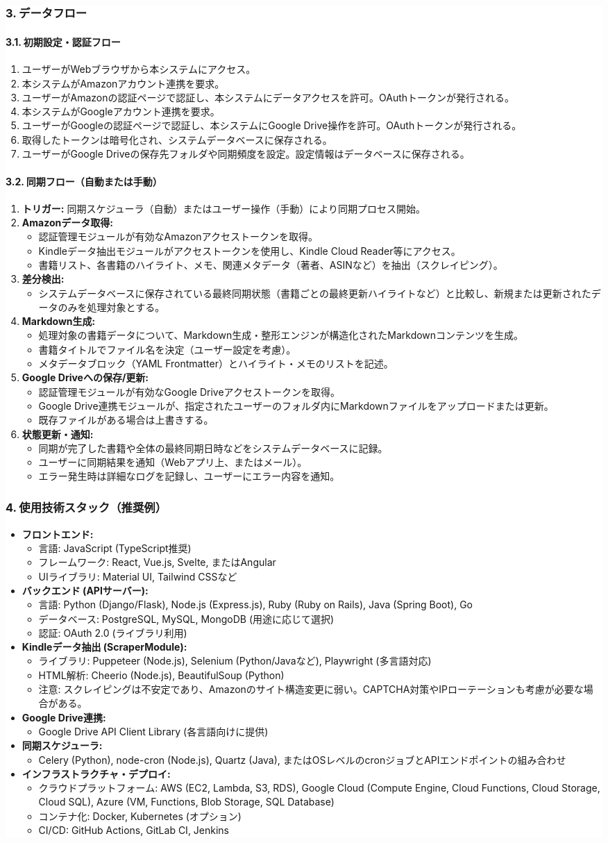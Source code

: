 ### 3. データフロー

#### 3.1. 初期設定・認証フロー
1.  ユーザーがWebブラウザから本システムにアクセス。
2.  本システムがAmazonアカウント連携を要求。
3.  ユーザーがAmazonの認証ページで認証し、本システムにデータアクセスを許可。OAuthトークンが発行される。
4.  本システムがGoogleアカウント連携を要求。
5.  ユーザーがGoogleの認証ページで認証し、本システムにGoogle Drive操作を許可。OAuthトークンが発行される。
6.  取得したトークンは暗号化され、システムデータベースに保存される。
7.  ユーザーがGoogle Driveの保存先フォルダや同期頻度を設定。設定情報はデータベースに保存される。

#### 3.2. 同期フロー（自動または手動）
1.  **トリガー:** 同期スケジューラ（自動）またはユーザー操作（手動）により同期プロセス開始。
2.  **Amazonデータ取得:**
    *   認証管理モジュールが有効なAmazonアクセストークンを取得。
    *   Kindleデータ抽出モジュールがアクセストークンを使用し、Kindle Cloud Reader等にアクセス。
    *   書籍リスト、各書籍のハイライト、メモ、関連メタデータ（著者、ASINなど）を抽出（スクレイピング）。
3.  **差分検出:**
    *   システムデータベースに保存されている最終同期状態（書籍ごとの最終更新ハイライトなど）と比較し、新規または更新されたデータのみを処理対象とする。
4.  **Markdown生成:**
    *   処理対象の書籍データについて、Markdown生成・整形エンジンが構造化されたMarkdownコンテンツを生成。
    *   書籍タイトルでファイル名を決定（ユーザー設定を考慮）。
    *   メタデータブロック（YAML Frontmatter）とハイライト・メモのリストを記述。
5.  **Google Driveへの保存/更新:**
    *   認証管理モジュールが有効なGoogle Driveアクセストークンを取得。
    *   Google Drive連携モジュールが、指定されたユーザーのフォルダ内にMarkdownファイルをアップロードまたは更新。
    *   既存ファイルがある場合は上書きする。
6.  **状態更新・通知:**
    *   同期が完了した書籍や全体の最終同期日時などをシステムデータベースに記録。
    *   ユーザーに同期結果を通知（Webアプリ上、またはメール）。
    *   エラー発生時は詳細なログを記録し、ユーザーにエラー内容を通知。

### 4. 使用技術スタック（推奨例）

*   **フロントエンド:**
    *   言語: JavaScript (TypeScript推奨)
    *   フレームワーク: React, Vue.js, Svelte, またはAngular
    *   UIライブラリ: Material UI, Tailwind CSSなど
*   **バックエンド (APIサーバー):**
    *   言語: Python (Django/Flask), Node.js (Express.js), Ruby (Ruby on Rails), Java (Spring Boot), Go
    *   データベース: PostgreSQL, MySQL, MongoDB (用途に応じて選択)
    *   認証: OAuth 2.0 (ライブラリ利用)
*   **Kindleデータ抽出 (ScraperModule):**
    *   ライブラリ: Puppeteer (Node.js), Selenium (Python/Javaなど), Playwright (多言語対応)
    *   HTML解析: Cheerio (Node.js), BeautifulSoup (Python)
    *   注意: スクレイピングは不安定であり、Amazonのサイト構造変更に弱い。CAPTCHA対策やIPローテーションも考慮が必要な場合がある。
*   **Google Drive連携:**
    *   Google Drive API Client Library (各言語向けに提供)
*   **同期スケジューラ:**
    *   Celery (Python), node-cron (Node.js), Quartz (Java), またはOSレベルのcronジョブとAPIエンドポイントの組み合わせ
*   **インフラストラクチャ・デプロイ:**
    *   クラウドプラットフォーム: AWS (EC2, Lambda, S3, RDS), Google Cloud (Compute Engine, Cloud Functions, Cloud Storage, Cloud SQL), Azure (VM, Functions, Blob Storage, SQL Database)
    *   コンテナ化: Docker, Kubernetes (オプション)
    *   CI/CD: GitHub Actions, GitLab CI, Jenkins
